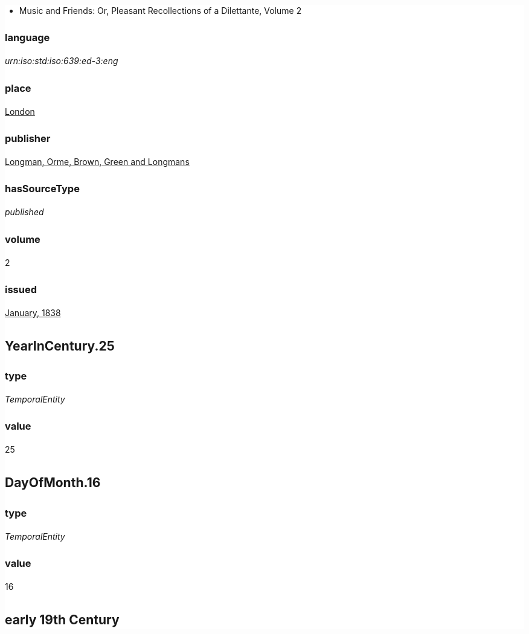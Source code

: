  - Music and Friends: Or, Pleasant Recollections of a Dilettante, Volume 2

### language


*urn:iso:std:iso:639:ed-3:eng*

### place


[London](#London)

### publisher


[Longman, Orme, Brown, Green and Longmans](#Longman-Orme-Brown-Green-and-Longmans)

### hasSourceType


*published*

### volume


2

### issued


[January, 1838](#January-1838)

## YearInCentury.25

### type


*TemporalEntity*

### value


25

## DayOfMonth.16

### type


*TemporalEntity*

### value


16

## early 19th Century
